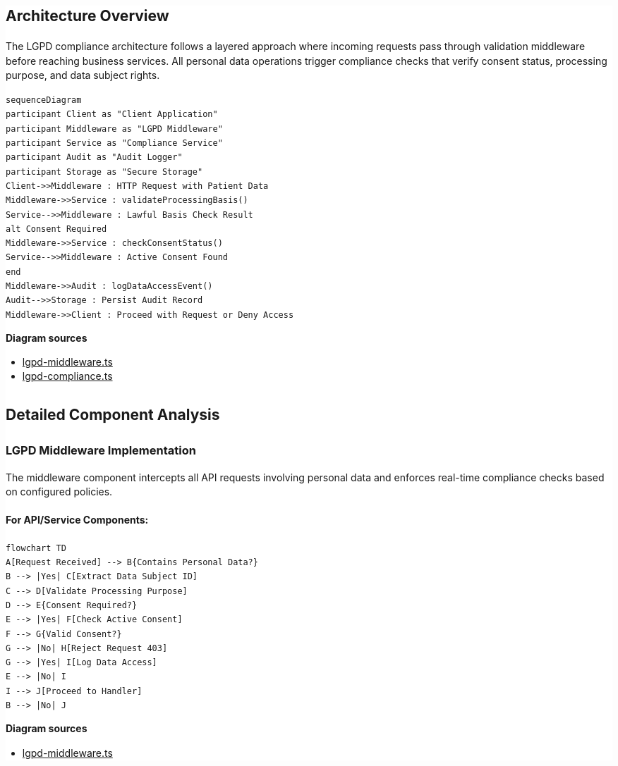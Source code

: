 ## Architecture Overview
The LGPD compliance architecture follows a layered approach where incoming requests pass through validation middleware before reaching business services. All personal data operations trigger compliance checks that verify consent status, processing purpose, and data subject rights.

```mermaid
sequenceDiagram
participant Client as "Client Application"
participant Middleware as "LGPD Middleware"
participant Service as "Compliance Service"
participant Audit as "Audit Logger"
participant Storage as "Secure Storage"
Client->>Middleware : HTTP Request with Patient Data
Middleware->>Service : validateProcessingBasis()
Service-->>Middleware : Lawful Basis Check Result
alt Consent Required
Middleware->>Service : checkConsentStatus()
Service-->>Middleware : Active Consent Found
end
Middleware->>Audit : logDataAccessEvent()
Audit-->>Storage : Persist Audit Record
Middleware->>Client : Proceed with Request or Deny Access
```

**Diagram sources**
- [lgpd-middleware.ts](file://apps/api/src/middleware/lgpd-middleware.ts#L20-L70)
- [lgpd-compliance.ts](file://apps/api/src/lib/lgpd-compliance.ts#L15-L50)

## Detailed Component Analysis

### LGPD Middleware Implementation
The middleware component intercepts all API requests involving personal data and enforces real-time compliance checks based on configured policies.

#### For API/Service Components:
```mermaid
flowchart TD
A[Request Received] --> B{Contains Personal Data?}
B --> |Yes| C[Extract Data Subject ID]
C --> D[Validate Processing Purpose]
D --> E{Consent Required?}
E --> |Yes| F[Check Active Consent]
F --> G{Valid Consent?}
G --> |No| H[Reject Request 403]
G --> |Yes| I[Log Data Access]
E --> |No| I
I --> J[Proceed to Handler]
B --> |No| J
```

**Diagram sources**
- [lgpd-middleware.ts](file://apps/api/src/middleware/lgpd-middleware.ts#L1-L100)
